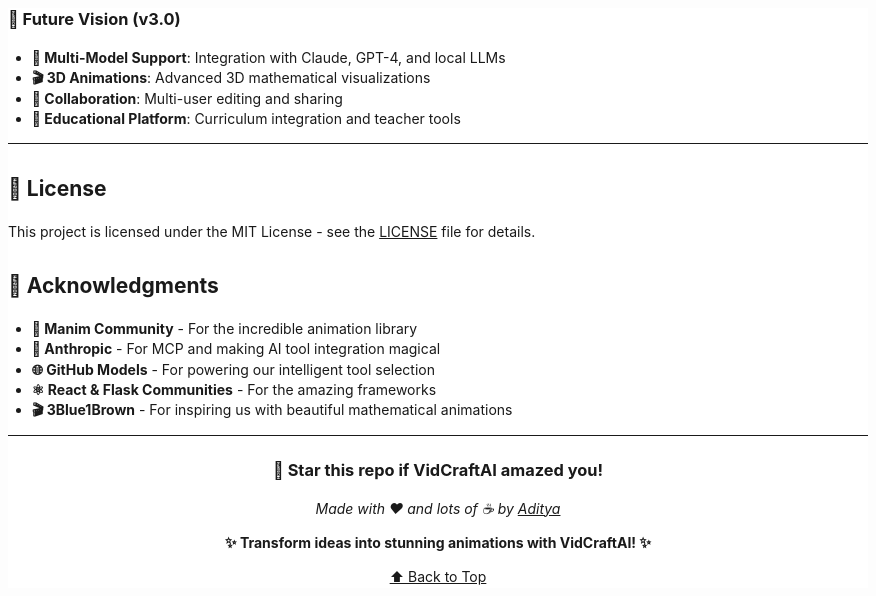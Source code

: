 ### 🌟 Future Vision (v3.0)
- **🤖 Multi-Model Support**: Integration with Claude, GPT-4, and local LLMs
- **🎬 3D Animations**: Advanced 3D mathematical visualizations  
- **👥 Collaboration**: Multi-user editing and sharing
- **🏫 Educational Platform**: Curriculum integration and teacher tools

---

## 📄 License

This project is licensed under the MIT License - see the [LICENSE](LICENSE) file for details.

## 🙏 Acknowledgments

- **🎨 Manim Community** - For the incredible animation library
- **🤖 Anthropic** - For MCP and making AI tool integration magical  
- **🌐 GitHub Models** - For powering our intelligent tool selection
- **⚛️ React & Flask Communities** - For the amazing frameworks
- **🎬 3Blue1Brown** - For inspiring us with beautiful mathematical animations

---

<div align="center">

### 🌟 Star this repo if VidCraftAI amazed you! 

*Made with ❤️ and lots of ☕ by [Aditya](https://github.com/Adiverse07)*

**✨ Transform ideas into stunning animations with VidCraftAI! ✨**

[⬆️ Back to Top](#-vidcraftai)

</div>
